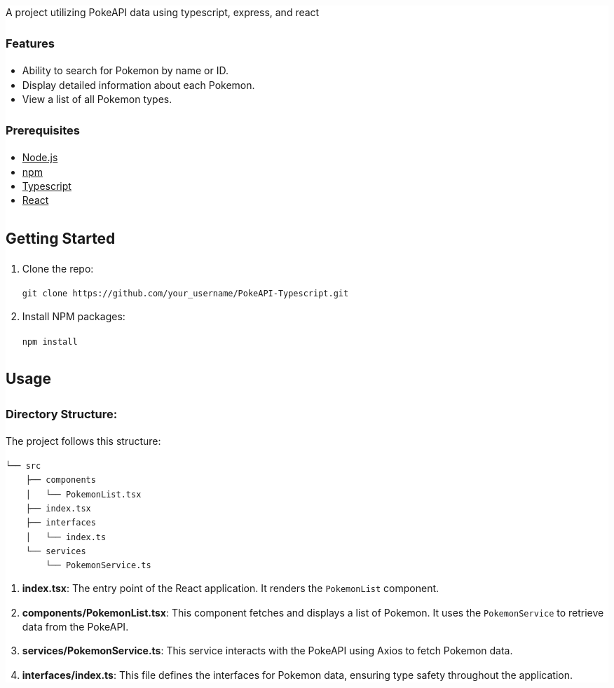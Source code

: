 A project utilizing PokeAPI data using typescript, express, and react 


### Features

-   Ability to search for Pokemon by name or ID.
-   Display detailed information about each Pokemon.
-   View a list of all Pokemon types.

### Prerequisites 

*   [Node.js](https://nodejs.org)
*   [npm](https://www.npmjs.com)
*   [Typescript](https://www.typescriptlang.org)
*   [React](https://reactjs.org) 

## Getting Started

1.  Clone the repo: 
    ```
    git clone https://github.com/your_username/PokeAPI-Typescript.git
    ```
2.  Install NPM packages: 
    ```
    npm install
    ```

## Usage

### Directory Structure:

The project follows this structure: 

```
└── src
    ├── components
    │   └── PokemonList.tsx
    ├── index.tsx
    ├── interfaces
    │   └── index.ts
    └── services
        └── PokemonService.ts
```

1.  **index.tsx**: The entry point of the React application. It renders the `PokemonList` component.

2.  **components/PokemonList.tsx**: This component fetches and displays a list of Pokemon. It uses the `PokemonService` to retrieve data from the PokeAPI.

3.  **services/PokemonService.ts**: This service interacts with the PokeAPI using Axios to fetch Pokemon data.

4.  **interfaces/index.ts**: This file defines the interfaces for Pokemon data, ensuring type safety throughout the application.
